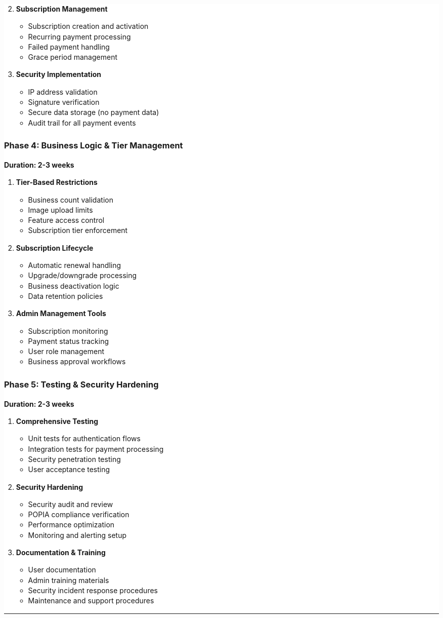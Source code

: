 2. **Subscription Management**
   - Subscription creation and activation
   - Recurring payment processing
   - Failed payment handling
   - Grace period management

3. **Security Implementation**
   - IP address validation
   - Signature verification
   - Secure data storage (no payment data)
   - Audit trail for all payment events

### Phase 4: Business Logic & Tier Management
**Duration: 2-3 weeks**

1. **Tier-Based Restrictions**
   - Business count validation
   - Image upload limits
   - Feature access control
   - Subscription tier enforcement

2. **Subscription Lifecycle**
   - Automatic renewal handling
   - Upgrade/downgrade processing
   - Business deactivation logic
   - Data retention policies

3. **Admin Management Tools**
   - Subscription monitoring
   - Payment status tracking
   - User role management
   - Business approval workflows

### Phase 5: Testing & Security Hardening
**Duration: 2-3 weeks**

1. **Comprehensive Testing**
   - Unit tests for authentication flows
   - Integration tests for payment processing
   - Security penetration testing
   - User acceptance testing

2. **Security Hardening**
   - Security audit and review
   - POPIA compliance verification
   - Performance optimization
   - Monitoring and alerting setup

3. **Documentation & Training**
   - User documentation
   - Admin training materials
   - Security incident response procedures
   - Maintenance and support procedures

---